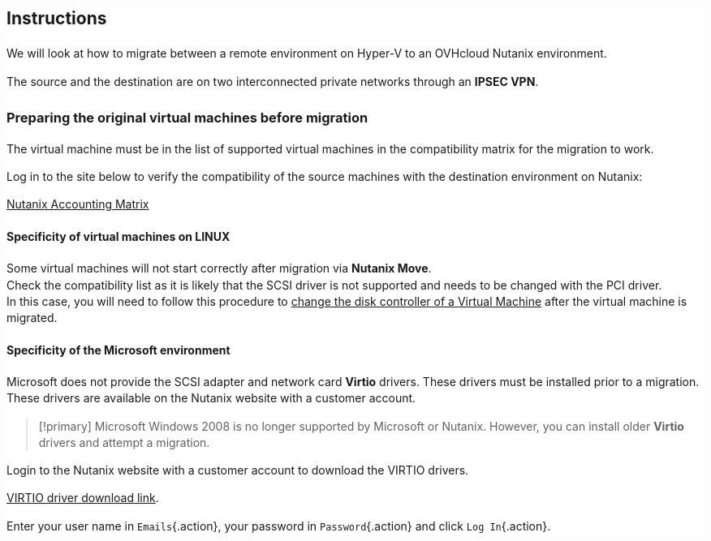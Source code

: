 ## Instructions

We will look at how to migrate between a remote environment on Hyper-V to an OVHcloud Nutanix environment.

The source and the destination are on two interconnected private networks through an **IPSEC VPN**.

### Preparing the original virtual machines before migration

The virtual machine must be in the list of supported virtual machines in the compatibility matrix for the migration to work.

Log in to the site below to verify the compatibility of the source machines with the destination environment on Nutanix:

[Nutanix Accounting Matrix](https://portal.nutanix.com/page/documents/compatibility-interoperability-matrix/guestos)

#### Specificity of virtual machines on LINUX

Some virtual machines will not start correctly after migration via **Nutanix Move**.<br>
Check the compatibility list as it is likely that the SCSI driver is not supported and needs to be changed with the PCI driver.
<br>
In this case, you will need to follow this procedure to [change the disk controller of a Virtual Machine](#changediskcontroller) after the virtual machine is migrated.

#### Specificity of the Microsoft environment

Microsoft does not provide the SCSI adapter and network card **Virtio** drivers. These drivers must be installed prior to a migration. These drivers are available on the Nutanix website with a customer account.

> [!primary]
> Microsoft Windows 2008 is no longer supported by Microsoft or Nutanix. However, you can install older **Virtio** drivers and attempt a migration.
>

Login to the Nutanix website with a customer account to download the VIRTIO drivers.

[VIRTIO driver download link](https://portal.nutanix.com/page/downloads?product=ahv&bit=VirtIO).

Enter your user name in `Emails`{.action}, your password in `Password`{.action} and click `Log In`{.action}.
